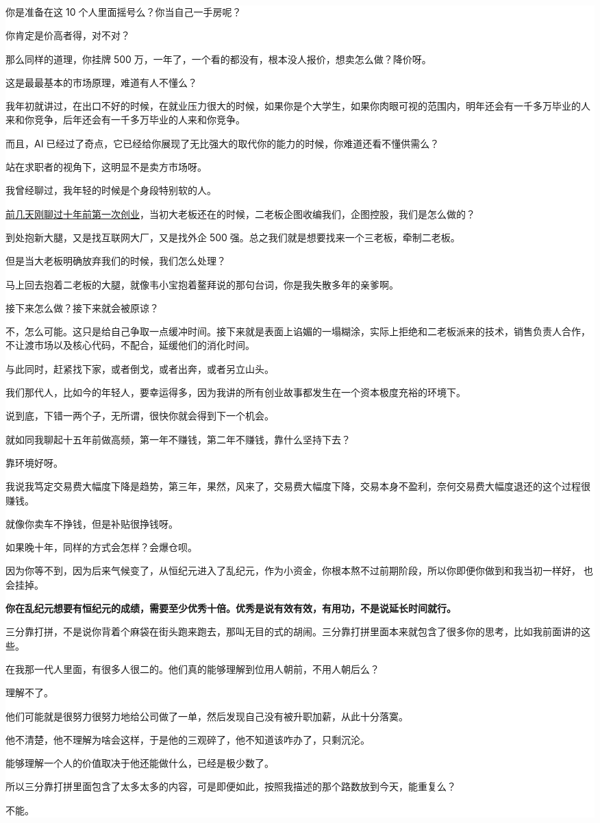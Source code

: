 你是准备在这 10 个人里面摇号么？你当自己一手房呢？

你肯定是价高者得，对不对？

那么同样的道理，你挂牌 500 万，一年了，一个看的都没有，根本没人报价，想卖怎么做？降价呀。

这是最最基本的市场原理，难道有人不懂么？

我年初就讲过，在出口不好的时候，在就业压力很大的时候，如果你是个大学生，如果你肉眼可视的范围内，明年还会有一千多万毕业的人来和你竞争，后年还会有一千多万毕业的人来和你竞争。

而且，AI 已经过了奇点，它已经给你展现了无比强大的取代你的能力的时候，你难道还看不懂供需么？

站在求职者的视角下，这明显不是卖方市场呀。

我曾经聊过，我年轻的时候是个身段特别软的人。

[前几天刚聊过十年前第一次创业](http://mp.weixin.qq.com/s?__biz=MzU0MjYwNDU2Mw==&mid=2247510250&idx=1&sn=599e1d46522856fe3c03f79f6b558d00&chksm=fb1ac496cc6d4d808dd498050b2caa9d1f75a5cdf082bb0f63b6401b19c3adb9afb4a470adbc&scene=21#wechat_redirect)，当初大老板还在的时候，二老板企图收编我们，企图控股，我们是怎么做的？

到处抱新大腿，又是找互联网大厂，又是找外企 500 强。总之我们就是想要找来一个三老板，牵制二老板。

但是当大老板明确放弃我们的时候，我们怎么处理？

马上回去抱着二老板的大腿，就像韦小宝抱着鳌拜说的那句台词，你是我失散多年的亲爹啊。

接下来怎么做？接下来就会被原谅？

不，怎么可能。这只是给自己争取一点缓冲时间。接下来就是表面上谄媚的一塌糊涂，实际上拒绝和二老板派来的技术，销售负责人合作，不让渡市场以及核心代码，不配合，延缓他们的消化时间。

与此同时，赶紧找下家，或者倒戈，或者出奔，或者另立山头。

我们那代人，比如今的年轻人，要幸运得多，因为我讲的所有创业故事都发生在一个资本极度充裕的环境下。

说到底，下错一两个子，无所谓，很快你就会得到下一个机会。

就如同我聊起十五年前做高频，第一年不赚钱，第二年不赚钱，靠什么坚持下去？

靠环境好呀。

我说我笃定交易费大幅度下降是趋势，第三年，果然，风来了，交易费大幅度下降，交易本身不盈利，奈何交易费大幅度退还的这个过程很赚钱。

就像你卖车不挣钱，但是补贴很挣钱呀。

如果晚十年，同样的方式会怎样？会爆仓呗。

因为你等不到，因为后来气候变了，从恒纪元进入了乱纪元，作为小资金，你根本熬不过前期阶段，所以你即便你做到和我当初一样好， 也会挂掉。

**你在乱纪元想要有恒纪元的成绩，需要至少优秀十倍。优秀是说有效有效，有用功，不是说延长时间就行。**

三分靠打拼，不是说你背着个麻袋在街头跑来跑去，那叫无目的式的胡闹。三分靠打拼里面本来就包含了很多你的思考，比如我前面讲的这些。

在我那一代人里面，有很多人很二的。他们真的能够理解到位用人朝前，不用人朝后么？

理解不了。

他们可能就是很努力很努力地给公司做了一单，然后发现自己没有被升职加薪，从此十分落寞。

他不清楚，他不理解为啥会这样，于是他的三观碎了，他不知道该咋办了，只剩沉沦。

能够理解一个人的价值取决于他还能做什么，已经是极少数了。

所以三分靠打拼里面包含了太多太多的内容，可是即便如此，按照我描述的那个路数放到今天，能重复么？

不能。
